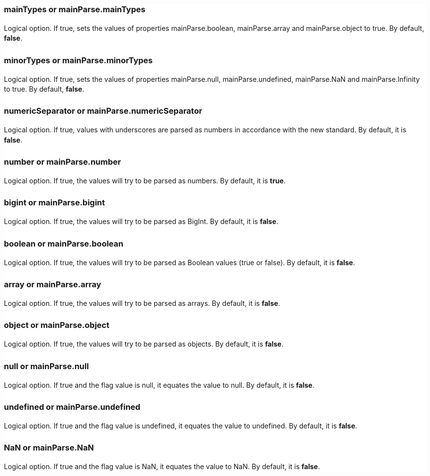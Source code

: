 <a name="descOfOptionsMainTypes"></a>
### mainTypes or mainParse.mainTypes
Logical option. If true, sets the values of properties mainParse.boolean, mainParse.array and mainParse.object to true. By default, **false**.

<a name="descOfOptionsMinorTypes"></a>
### minorTypes or mainParse.minorTypes
Logical option. If true, sets the values of properties mainParse.null, mainParse.undefined, mainParse.NaN and mainParse.Infinity to true. By default, **false**.

<a name="descOfOptionsNumericSeparator"></a>
### numericSeparator or mainParse.numericSeparator
Logical option. If true, values with underscores are parsed as numbers in accordance with the new standard. By default, it is **false**.

<a name="descOfOptionsNumber"></a>
### number or mainParse.number
Logical option. If true, the values will try to be parsed as numbers. By default, it is **true**.

<a name="descOfOptionsBigInt"></a>
### bigint or mainParse.bigint
Logical option. If true, the values will try to be parsed as BigInt. By default, it is **false**.

<a name="descOfOptionsBoolean"></a>
### boolean or mainParse.boolean
Logical option. If true, the values will try to be parsed as Boolean values (true or false). By default, it is **false**.

<a name="descOfOptionsArray"></a>
### array or mainParse.array
Logical option. If true, the values will try to be parsed as arrays. By default, it is **false**.

<a name="descOfOptionsObject"></a>
### object or mainParse.object
Logical option. If true, the values will try to be parsed as objects. By default, it is **false**.

<a name="descOfOptionsNull"></a>
### null or mainParse.null
Logical option. If true and the flag value is null, it equates the value to null. By default, it is **false**.

<a name="descOfOptionsUndefined"></a>
### undefined or mainParse.undefined
Logical option. If true and the flag value is undefined, it equates the value to undefined. By default, it is **false**.

<a name="descOfOptionsNaN"></a>
### NaN or mainParse.NaN
Logical option. If true and the flag value is NaN, it equates the value to NaN. By default, it is **false**.
